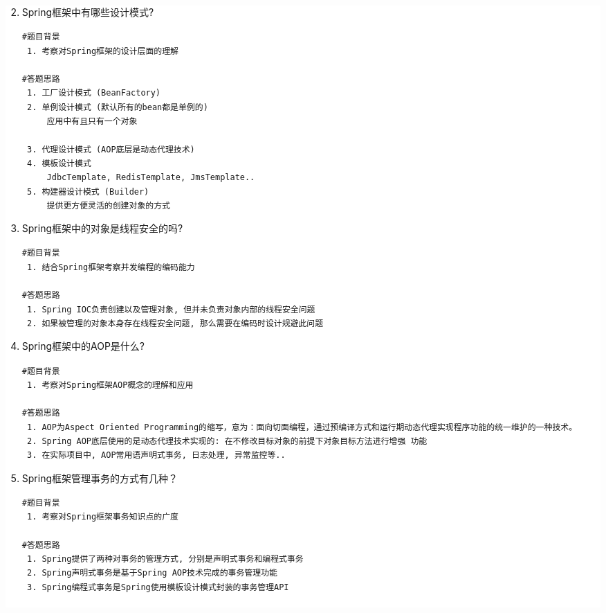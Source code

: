    

2. Spring框架中有哪些设计模式?

   ```shell
   #题目背景
   	1. 考察对Spring框架的设计层面的理解
   	
   #答题思路
   	1. 工厂设计模式 (BeanFactory)
   	2. 单例设计模式 (默认所有的bean都是单例的)
   		应用中有且只有一个对象
   		
   	3. 代理设计模式 (AOP底层是动态代理技术)
   	4. 模板设计模式
   		JdbcTemplate, RedisTemplate, JmsTemplate..
   	5. 构建器设计模式 (Builder)
   		提供更方便灵活的创建对象的方式
   ```

   

3. Spring框架中的对象是线程安全的吗?

   ```shell
   #题目背景
   	1. 结合Spring框架考察并发编程的编码能力
   	
   #答题思路
   	1. Spring IOC负责创建以及管理对象, 但并未负责对象内部的线程安全问题
   	2. 如果被管理的对象本身存在线程安全问题, 那么需要在编码时设计规避此问题
   ```

   

4. Spring框架中的AOP是什么?

   ```shell
   #题目背景
   	1. 考察对Spring框架AOP概念的理解和应用
   	
   #答题思路
   	1. AOP为Aspect Oriented Programming的缩写，意为：面向切面编程，通过预编译方式和运行期动态代理实现程序功能的统一维护的一种技术。
   	2. Spring AOP底层使用的是动态代理技术实现的: 在不修改目标对象的前提下对象目标方法进行增强 功能
   	3. 在实际项目中, AOP常用语声明式事务, 日志处理, 异常监控等..
   ```

5. Spring框架管理事务的方式有几种？

   ```shell
   #题目背景
   	1. 考察对Spring框架事务知识点的广度
   	
   #答题思路
   	1. Spring提供了两种对事务的管理方式, 分别是声明式事务和编程式事务
   	2. Spring声明式事务是基于Spring AOP技术完成的事务管理功能
   	3. Spring编程式事务是Spring使用模板设计模式封装的事务管理API
   	
   ```

   